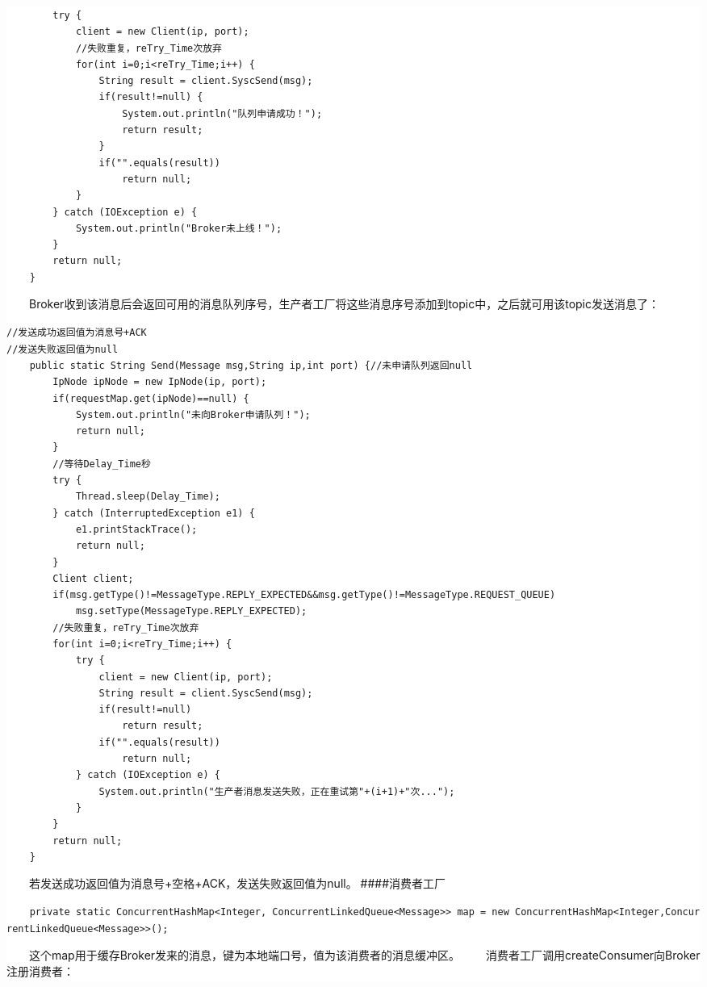 ```
		try {
			client = new Client(ip, port);
			//失败重复，reTry_Time次放弃
			for(int i=0;i<reTry_Time;i++) {
				String result = client.SyscSend(msg);
				if(result!=null) {
					System.out.println("队列申请成功！");
					return result;
				}	
				if("".equals(result))
					return null;
			}
		} catch (IOException e) {
			System.out.println("Broker未上线！");
		}
		return null;
	}
```
&emsp;&emsp;Broker收到该消息后会返回可用的消息队列序号，生产者工厂将这些消息序号添加到topic中，之后就可用该topic发送消息了：
```
//发送成功返回值为消息号+ACK
//发送失败返回值为null
	public static String Send(Message msg,String ip,int port) {//未申请队列返回null
		IpNode ipNode = new IpNode(ip, port);
		if(requestMap.get(ipNode)==null) {
			System.out.println("未向Broker申请队列！");
			return null;
		}
		//等待Delay_Time秒
		try {
			Thread.sleep(Delay_Time);
		} catch (InterruptedException e1) {
			e1.printStackTrace();
			return null;
		}
		Client client;
		if(msg.getType()!=MessageType.REPLY_EXPECTED&&msg.getType()!=MessageType.REQUEST_QUEUE)
			msg.setType(MessageType.REPLY_EXPECTED);
		//失败重复，reTry_Time次放弃
		for(int i=0;i<reTry_Time;i++) {
			try {
				client = new Client(ip, port);
				String result = client.SyscSend(msg);
				if(result!=null)
					return result;
				if("".equals(result))
					return null;
			} catch (IOException e) {
				System.out.println("生产者消息发送失败，正在重试第"+(i+1)+"次...");
			}
		}
		return null;
	}
```
&emsp;&emsp;若发送成功返回值为消息号+空格+ACK，发送失败返回值为null。
####消费者工厂
```
	private static ConcurrentHashMap<Integer, ConcurrentLinkedQueue<Message>> map = new ConcurrentHashMap<Integer,ConcurrentLinkedQueue<Message>>();
```
&emsp;&emsp;这个map用于缓存Broker发来的消息，键为本地端口号，值为该消费者的消息缓冲区。
&emsp;&emsp;消费者工厂调用createConsumer向Broker注册消费者：
```
```